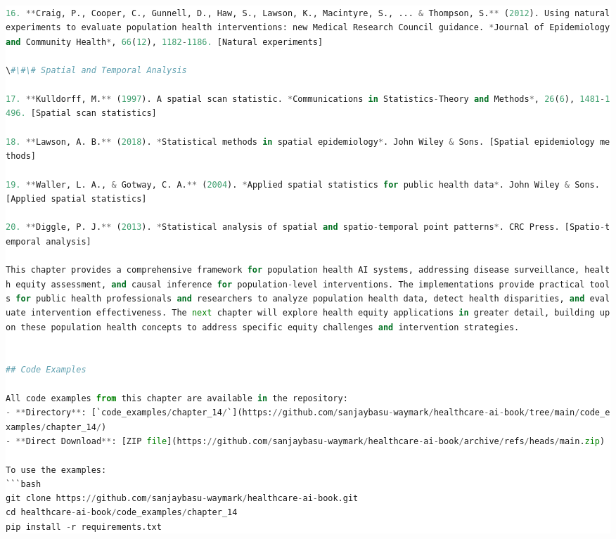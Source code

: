 ```python
16. **Craig, P., Cooper, C., Gunnell, D., Haw, S., Lawson, K., Macintyre, S., ... & Thompson, S.** (2012). Using natural experiments to evaluate population health interventions: new Medical Research Council guidance. *Journal of Epidemiology and Community Health*, 66(12), 1182-1186. [Natural experiments]

\#\#\# Spatial and Temporal Analysis

17. **Kulldorff, M.** (1997). A spatial scan statistic. *Communications in Statistics-Theory and Methods*, 26(6), 1481-1496. [Spatial scan statistics]

18. **Lawson, A. B.** (2018). *Statistical methods in spatial epidemiology*. John Wiley & Sons. [Spatial epidemiology methods]

19. **Waller, L. A., & Gotway, C. A.** (2004). *Applied spatial statistics for public health data*. John Wiley & Sons. [Applied spatial statistics]

20. **Diggle, P. J.** (2013). *Statistical analysis of spatial and spatio-temporal point patterns*. CRC Press. [Spatio-temporal analysis]

This chapter provides a comprehensive framework for population health AI systems, addressing disease surveillance, health equity assessment, and causal inference for population-level interventions. The implementations provide practical tools for public health professionals and researchers to analyze population health data, detect health disparities, and evaluate intervention effectiveness. The next chapter will explore health equity applications in greater detail, building upon these population health concepts to address specific equity challenges and intervention strategies.


## Code Examples

All code examples from this chapter are available in the repository:
- **Directory**: [`code_examples/chapter_14/`](https://github.com/sanjaybasu-waymark/healthcare-ai-book/tree/main/code_examples/chapter_14/)
- **Direct Download**: [ZIP file](https://github.com/sanjaybasu-waymark/healthcare-ai-book/archive/refs/heads/main.zip)

To use the examples:
```bash
git clone https://github.com/sanjaybasu-waymark/healthcare-ai-book.git
cd healthcare-ai-book/code_examples/chapter_14
pip install -r requirements.txt
```
